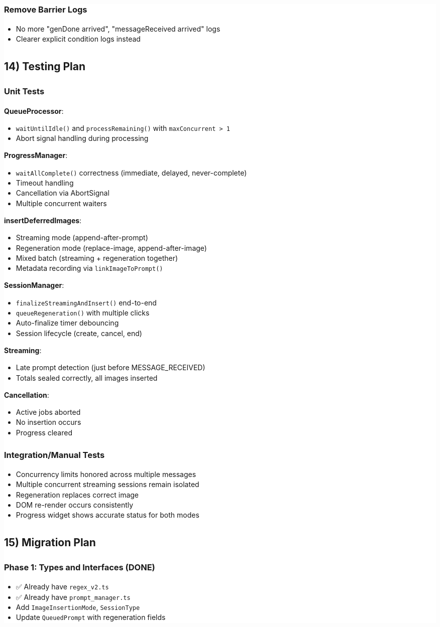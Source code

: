 ### Remove Barrier Logs

- No more "genDone arrived", "messageReceived arrived" logs
- Clearer explicit condition logs instead

## 14) Testing Plan

### Unit Tests

**QueueProcessor**:
- `waitUntilIdle()` and `processRemaining()` with `maxConcurrent > 1`
- Abort signal handling during processing

**ProgressManager**:
- `waitAllComplete()` correctness (immediate, delayed, never-complete)
- Timeout handling
- Cancellation via AbortSignal
- Multiple concurrent waiters

**insertDeferredImages**:
- Streaming mode (append-after-prompt)
- Regeneration mode (replace-image, append-after-image)
- Mixed batch (streaming + regeneration together)
- Metadata recording via `linkImageToPrompt()`

**SessionManager**:
- `finalizeStreamingAndInsert()` end-to-end
- `queueRegeneration()` with multiple clicks
- Auto-finalize timer debouncing
- Session lifecycle (create, cancel, end)

**Streaming**:
- Late prompt detection (just before MESSAGE_RECEIVED)
- Totals sealed correctly, all images inserted

**Cancellation**:
- Active jobs aborted
- No insertion occurs
- Progress cleared

### Integration/Manual Tests

- Concurrency limits honored across multiple messages
- Multiple concurrent streaming sessions remain isolated
- Regeneration replaces correct image
- DOM re-render occurs consistently
- Progress widget shows accurate status for both modes

## 15) Migration Plan

### Phase 1: Types and Interfaces (DONE)
- ✅ Already have `regex_v2.ts`
- ✅ Already have `prompt_manager.ts`
- Add `ImageInsertionMode`, `SessionType`
- Update `QueuedPrompt` with regeneration fields
